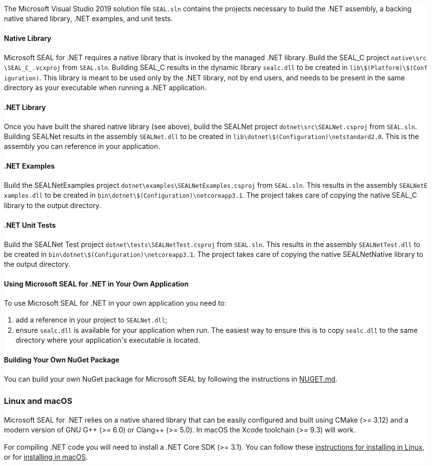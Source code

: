 The Microsoft Visual Studio 2019 solution file `SEAL.sln` contains the projects necessary to build the .NET assembly, a backing native shared library, .NET examples, and unit tests.

#### Native Library

Microsoft SEAL for .NET requires a native library that is invoked by the managed .NET library.
Build the SEAL_C project `native\src\SEAL_C_.vcxproj` from `SEAL.sln`.
Building SEAL_C results in the dynamic library `sealc.dll` to be created in `lib\$(Platform)\$(Configuration)`.
This library is meant to be used only by the .NET library, not by end users, and needs to be present in the same directory as your executable when running a .NET application.

#### .NET Library

Once you have built the shared native library (see above), build the SEALNet project `dotnet\src\SEALNet.csproj` from `SEAL.sln`.
Building SEALNet results in the assembly `SEALNet.dll` to be created in `lib\dotnet\$(Configuration)\netstandard2.0`.
This is the assembly you can reference in your application.

#### .NET Examples

Build the SEALNetExamples project `dotnet\examples\SEALNetExamples.csproj` from `SEAL.sln`.
This results in the assembly `SEALNetExamples.dll` to be created in `bin\dotnet\$(Configuration)\netcoreapp3.1`.
The project takes care of copying the native SEAL_C library to the output directory.

#### .NET Unit Tests

Build the SEALNet Test project `dotnet\tests\SEALNetTest.csproj` from `SEAL.sln`.
This results in the assembly `SEALNetTest.dll` to be created in `bin\dotnet\$(Configuration)\netcoreapp3.1`.
The project takes care of copying the native SEALNetNative library to the output directory.

#### Using Microsoft SEAL for .NET in Your Own Application

To use Microsoft SEAL for .NET in your own application you need to:

1. add a reference in your project to `SEALNet.dll`;
1. ensure `sealc.dll` is available for your application when run.
The easiest way to ensure this is to copy `sealc.dll` to the same directory where your application's executable is located.

#### Building Your Own NuGet Package

You can build your own NuGet package for Microsoft SEAL by following the instructions in [NUGET.md](dotnet/nuget/NUGET.md).

### Linux and macOS

Microsoft SEAL for .NET relies on a native shared library that can be easily configured and built using CMake (>= 3.12) and a modern version of GNU G++ (>= 6.0) or Clang++ (>= 5.0).
In macOS the Xcode toolchain (>= 9.3) will work.

For compiling .NET code you will need to install a .NET Core SDK (>= 3.1).
You can follow these [instructions for installing in Linux](https://dotnet.microsoft.com/download?initial-os=linux), or for [installing in macOS](https://dotnet.microsoft.com/download?initial-os=macos).
